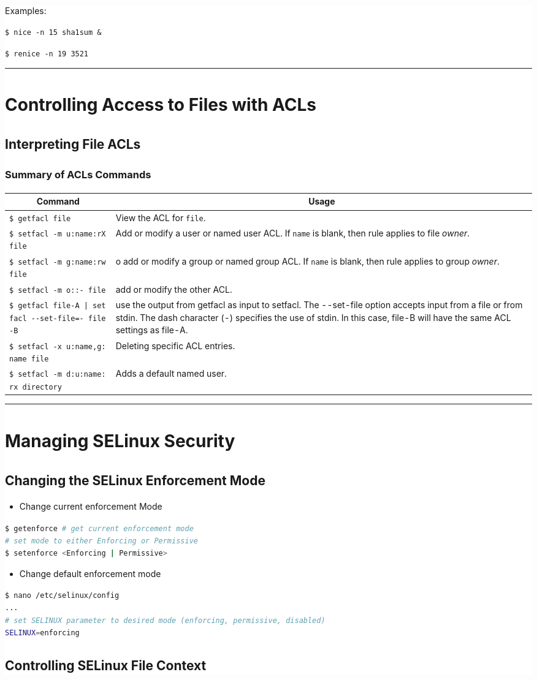 Examples:

`$ nice -n 15 sha1sum &`

`$ renice -n 19 3521`

--- 

# Controlling Access to Files with ACLs

## Interpreting File ACLs

### Summary of ACLs Commands

| Command | Usage | 
| ----------- | ----------- |
| `$ getfacl file` | View the ACL for `file`. | 
| `$ setfacl -m u:name:rX file` | Add or modify a user or named user ACL. If `name` is blank, then rule applies to file *owner*. |
| `$ setfacl -m g:name:rw file` | o add or modify a group or named group ACL. If `name` is blank, then rule applies to group *owner*. |
| `$ setfacl -m o::- file` | add or modify the other ACL. |
| `$ getfacl file-A \| setfacl --set-file=- file-B` | use the output from getfacl as input to setfacl. The --set-file option accepts input from a file or from stdin. The dash character (-) specifies the use of stdin. In this case, file-B will have the same ACL settings as file-A.
| `$ setfacl -x u:name,g:name file` | Deleting specific ACL entries. |
| `$ setfacl -m d:u:name:rx directory` | Adds a default named user. |

--- 

# Managing SELinux Security

## Changing the SELinux Enforcement Mode

- Change current enforcement Mode 
```bash
$ getenforce # get current enforcement mode
# set mode to either Enforcing or Permissive
$ setenforce <Enforcing | Permissive>
```

- Change default enforcement mode
```bash
$ nano /etc/selinux/config
...
# set SELINUX parameter to desired mode (enforcing, permissive, disabled)
SELINUX=enforcing
```

## Controlling SELinux File Context
